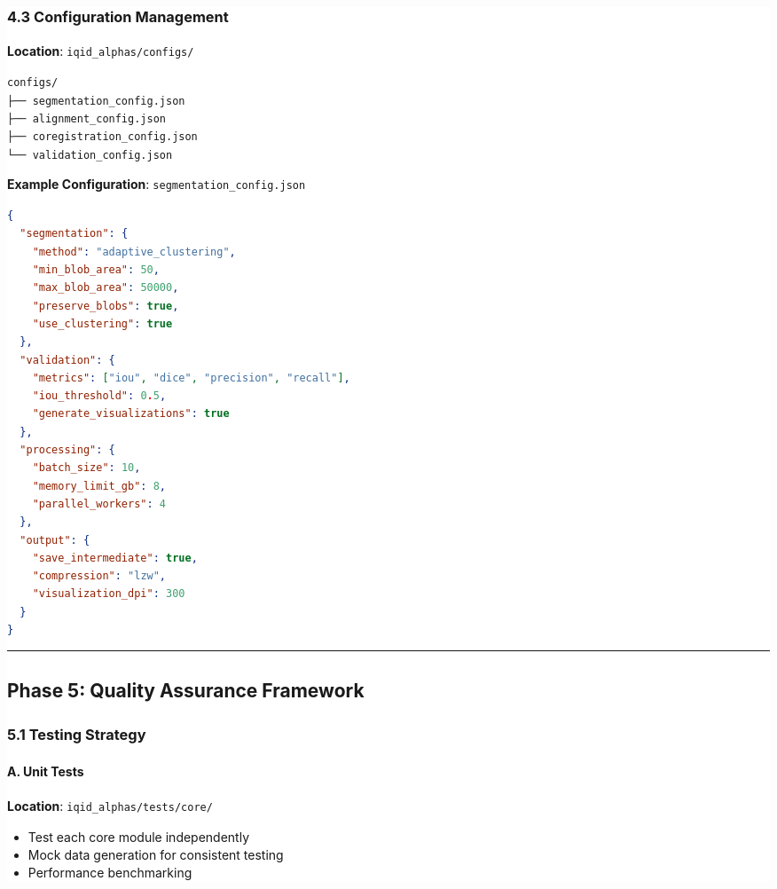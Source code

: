 ### 4.3 Configuration Management

**Location**: `iqid_alphas/configs/`

```
configs/
├── segmentation_config.json
├── alignment_config.json
├── coregistration_config.json
└── validation_config.json
```

**Example Configuration**: `segmentation_config.json`
```json
{
  "segmentation": {
    "method": "adaptive_clustering",
    "min_blob_area": 50,
    "max_blob_area": 50000,
    "preserve_blobs": true,
    "use_clustering": true
  },
  "validation": {
    "metrics": ["iou", "dice", "precision", "recall"],
    "iou_threshold": 0.5,
    "generate_visualizations": true
  },
  "processing": {
    "batch_size": 10,
    "memory_limit_gb": 8,
    "parallel_workers": 4
  },
  "output": {
    "save_intermediate": true,
    "compression": "lzw",
    "visualization_dpi": 300
  }
}
```

---

## Phase 5: Quality Assurance Framework

### 5.1 Testing Strategy

#### A. Unit Tests
**Location**: `iqid_alphas/tests/core/`
- Test each core module independently
- Mock data generation for consistent testing
- Performance benchmarking
